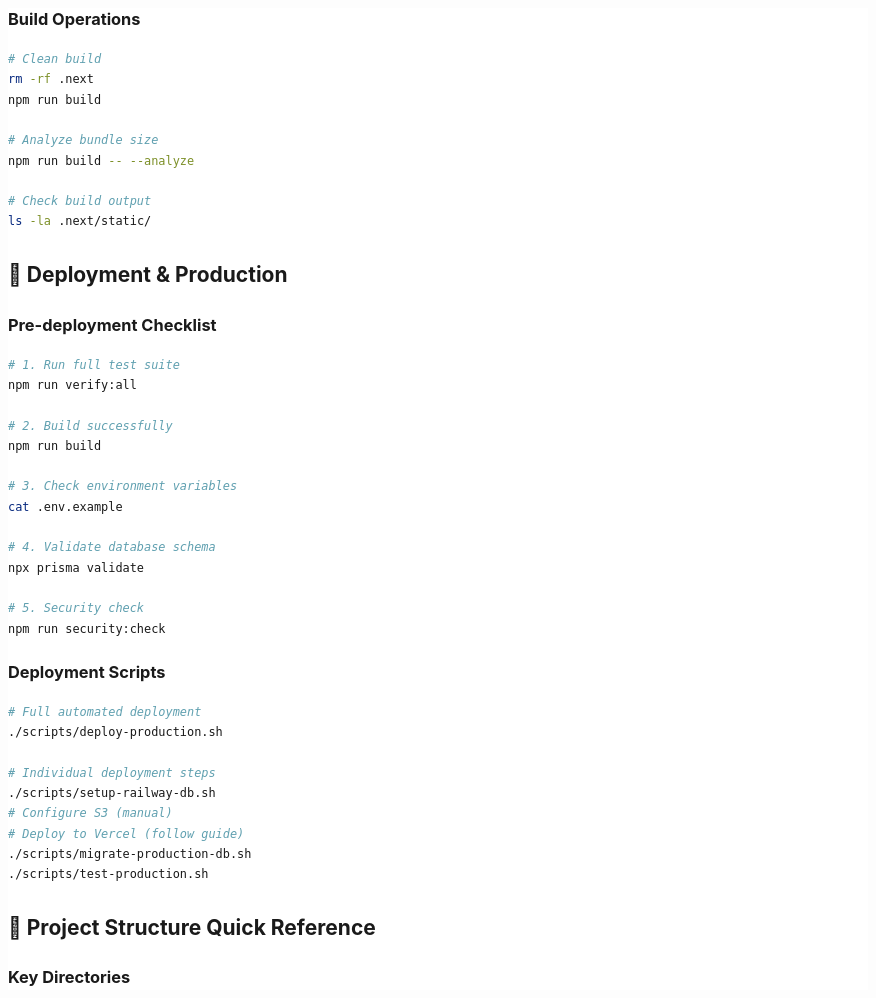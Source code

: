 ### Build Operations

```bash
# Clean build
rm -rf .next
npm run build

# Analyze bundle size
npm run build -- --analyze

# Check build output
ls -la .next/static/
```

## 🚀 Deployment & Production

### Pre-deployment Checklist

```bash
# 1. Run full test suite
npm run verify:all

# 2. Build successfully
npm run build

# 3. Check environment variables
cat .env.example

# 4. Validate database schema
npx prisma validate

# 5. Security check
npm run security:check
```

### Deployment Scripts

```bash
# Full automated deployment
./scripts/deploy-production.sh

# Individual deployment steps
./scripts/setup-railway-db.sh
# Configure S3 (manual)
# Deploy to Vercel (follow guide)
./scripts/migrate-production-db.sh
./scripts/test-production.sh
```

## 📁 Project Structure Quick Reference

### Key Directories
